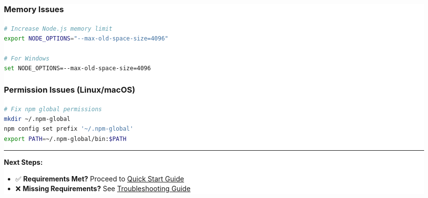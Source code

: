 ### Memory Issues

```bash
# Increase Node.js memory limit
export NODE_OPTIONS="--max-old-space-size=4096"

# For Windows
set NODE_OPTIONS=--max-old-space-size=4096
```

### Permission Issues (Linux/macOS)

```bash
# Fix npm global permissions
mkdir ~/.npm-global
npm config set prefix '~/.npm-global'
export PATH=~/.npm-global/bin:$PATH
```

---

**Next Steps:**
- ✅ **Requirements Met?** Proceed to [Quick Start Guide](quick-start.md)
- ❌ **Missing Requirements?** See [Troubleshooting Guide](troubleshooting.md)
